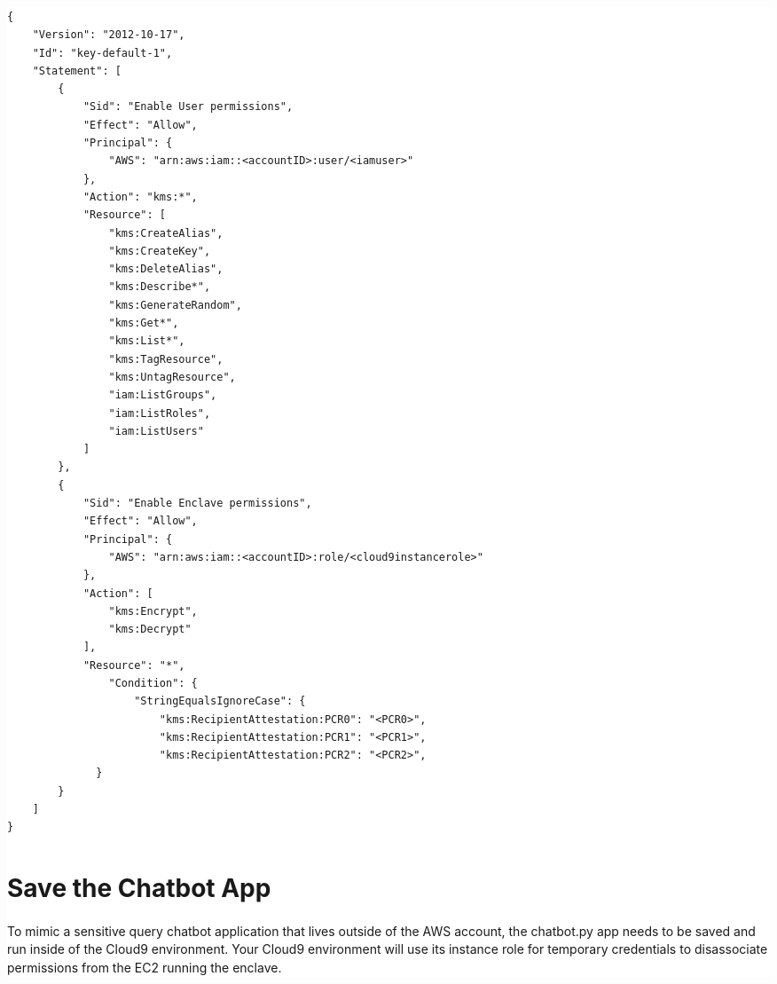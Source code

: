 ~~~~
{
    "Version": "2012-10-17",
    "Id": "key-default-1",
    "Statement": [
        {
            "Sid": "Enable User permissions",
            "Effect": "Allow",
            "Principal": {
                "AWS": "arn:aws:iam::<accountID>:user/<iamuser>"
            },
            "Action": "kms:*",
            "Resource": [
                "kms:CreateAlias", 
                "kms:CreateKey", 
                "kms:DeleteAlias", 
                "kms:Describe*", 
                "kms:GenerateRandom", 
                "kms:Get*", 
                "kms:List*", 
                "kms:TagResource", 
                "kms:UntagResource", 
                "iam:ListGroups", 
                "iam:ListRoles", 
                "iam:ListUsers"
            ]
        },
        {
            "Sid": "Enable Enclave permissions",
            "Effect": "Allow",
            "Principal": {
                "AWS": "arn:aws:iam::<accountID>:role/<cloud9instancerole>"
            },
            "Action": [
                "kms:Encrypt",
                "kms:Decrypt"
            ],
            "Resource": "*",
                "Condition": {
                    "StringEqualsIgnoreCase": {
                        "kms:RecipientAttestation:PCR0": "<PCR0>",
                        "kms:RecipientAttestation:PCR1": "<PCR1>",
                        "kms:RecipientAttestation:PCR2": "<PCR2>",
              }
        }
    ]
}
~~~~

# Save the Chatbot App
To mimic a sensitive query chatbot application that lives outside of the AWS account, the chatbot.py app needs to be saved and run inside of the Cloud9 environment. Your Cloud9 environment will use its instance role for temporary credentials to disassociate permissions from the EC2 running the enclave.

